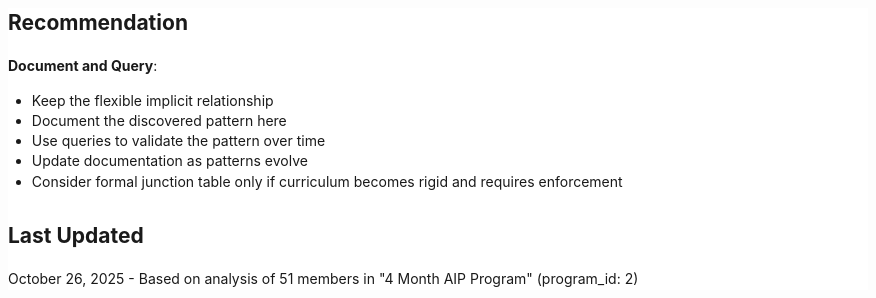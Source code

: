 ## Recommendation

**Document and Query**: 
- Keep the flexible implicit relationship
- Document the discovered pattern here
- Use queries to validate the pattern over time
- Update documentation as patterns evolve
- Consider formal junction table only if curriculum becomes rigid and requires enforcement

## Last Updated
October 26, 2025 - Based on analysis of 51 members in "4 Month AIP Program" (program_id: 2)

